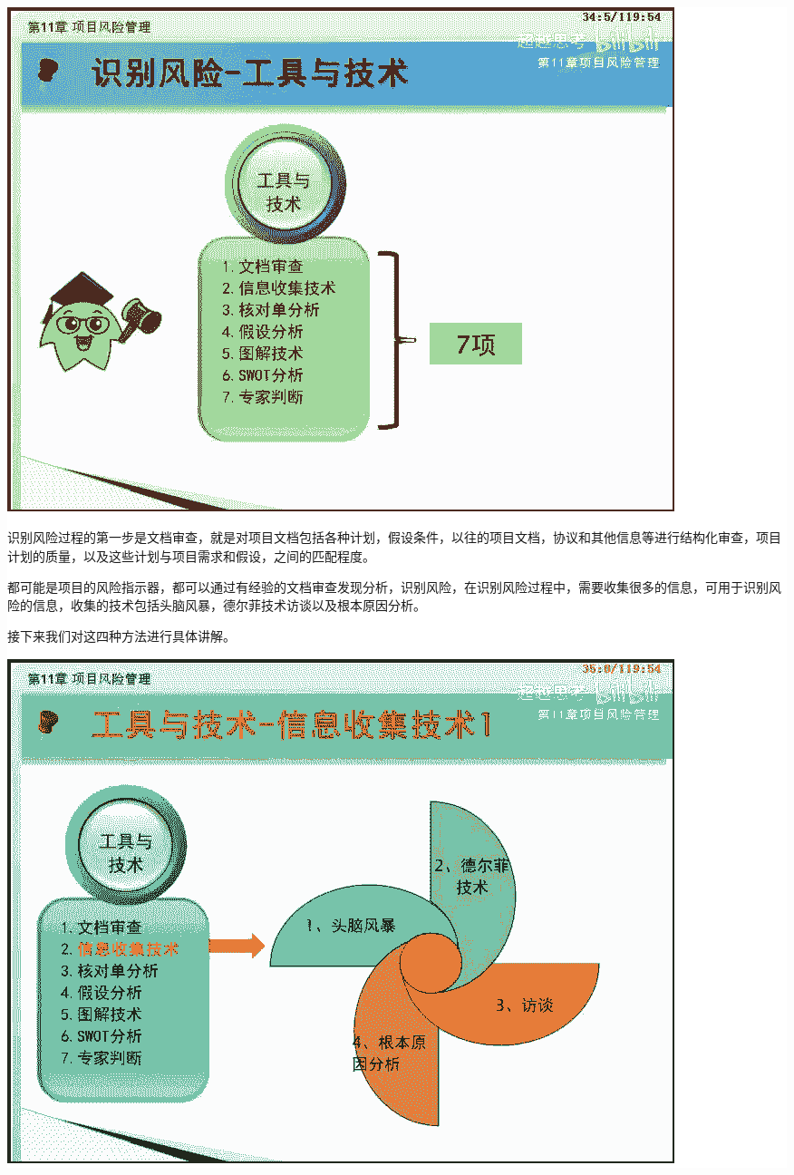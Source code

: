 ![](img/305618d3bd6bfdb36b4df06a1ee4387a_53.png)

识别风险过程的第一步是文档审查，就是对项目文档包括各种计划，假设条件，以往的项目文档，协议和其他信息等进行结构化审查，项目计划的质量，以及这些计划与项目需求和假设，之间的匹配程度。

都可能是项目的风险指示器，都可以通过有经验的文档审查发现分析，识别风险，在识别风险过程中，需要收集很多的信息，可用于识别风险的信息，收集的技术包括头脑风暴，德尔菲技术访谈以及根本原因分析。

接下来我们对这四种方法进行具体讲解。

![](img/305618d3bd6bfdb36b4df06a1ee4387a_55.png)